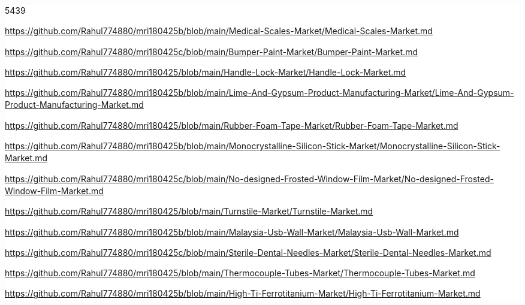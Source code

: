 5439</p><p><a href="https://github.com/Rahul774880/mri180425b/blob/main/Medical-Scales-Market/Medical-Scales-Market.md">https://github.com/Rahul774880/mri180425b/blob/main/Medical-Scales-Market/Medical-Scales-Market.md</a></p><p><a href="https://github.com/Rahul774880/mri180425c/blob/main/Bumper-Paint-Market/Bumper-Paint-Market.md">https://github.com/Rahul774880/mri180425c/blob/main/Bumper-Paint-Market/Bumper-Paint-Market.md</a></p><p><a href="https://github.com/Rahul774880/mri180425/blob/main/Handle-Lock-Market/Handle-Lock-Market.md">https://github.com/Rahul774880/mri180425/blob/main/Handle-Lock-Market/Handle-Lock-Market.md</a></p><p><a href="https://github.com/Rahul774880/mri180425b/blob/main/Lime-And-Gypsum-Product-Manufacturing-Market/Lime-And-Gypsum-Product-Manufacturing-Market.md">https://github.com/Rahul774880/mri180425b/blob/main/Lime-And-Gypsum-Product-Manufacturing-Market/Lime-And-Gypsum-Product-Manufacturing-Market.md</a></p><p><a href="https://github.com/Rahul774880/mri180425/blob/main/Rubber-Foam-Tape-Market/Rubber-Foam-Tape-Market.md">https://github.com/Rahul774880/mri180425/blob/main/Rubber-Foam-Tape-Market/Rubber-Foam-Tape-Market.md</a></p><p><a href="https://github.com/Rahul774880/mri180425b/blob/main/Monocrystalline-Silicon-Stick-Market/Monocrystalline-Silicon-Stick-Market.md">https://github.com/Rahul774880/mri180425b/blob/main/Monocrystalline-Silicon-Stick-Market/Monocrystalline-Silicon-Stick-Market.md</a></p><p><a href="https://github.com/Rahul774880/mri180425c/blob/main/No-designed-Frosted-Window-Film-Market/No-designed-Frosted-Window-Film-Market.md">https://github.com/Rahul774880/mri180425c/blob/main/No-designed-Frosted-Window-Film-Market/No-designed-Frosted-Window-Film-Market.md</a></p><p><a href="https://github.com/Rahul774880/mri180425/blob/main/Turnstile-Market/Turnstile-Market.md">https://github.com/Rahul774880/mri180425/blob/main/Turnstile-Market/Turnstile-Market.md</a></p><p><a href="https://github.com/Rahul774880/mri180425b/blob/main/Malaysia-Usb-Wall-Market/Malaysia-Usb-Wall-Market.md">https://github.com/Rahul774880/mri180425b/blob/main/Malaysia-Usb-Wall-Market/Malaysia-Usb-Wall-Market.md</a></p><p><a href="https://github.com/Rahul774880/mri180425c/blob/main/Sterile-Dental-Needles-Market/Sterile-Dental-Needles-Market.md">https://github.com/Rahul774880/mri180425c/blob/main/Sterile-Dental-Needles-Market/Sterile-Dental-Needles-Market.md</a></p><p><a href="https://github.com/Rahul774880/mri180425/blob/main/Thermocouple-Tubes-Market/Thermocouple-Tubes-Market.md">https://github.com/Rahul774880/mri180425/blob/main/Thermocouple-Tubes-Market/Thermocouple-Tubes-Market.md</a></p><p><a href="https://github.com/Rahul774880/mri180425b/blob/main/High-Ti-Ferrotitanium-Market/High-Ti-Ferrotitanium-Market.md">https://github.com/Rahul774880/mri180425b/blob/main/High-Ti-Ferrotitanium-Market/High-Ti-Ferrotitanium-Market.md</a></p>

